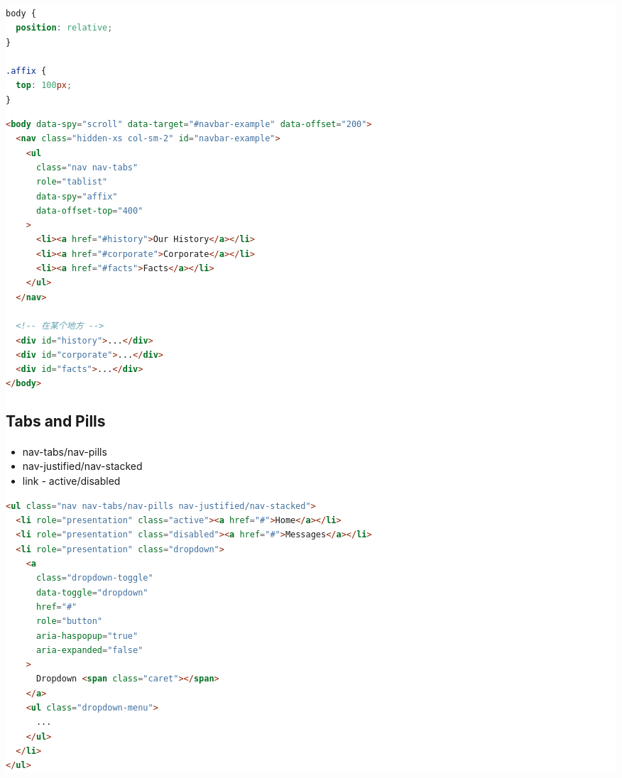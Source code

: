 ```css
body {
  position: relative;
}

.affix {
  top: 100px;
}
```

```html
<body data-spy="scroll" data-target="#navbar-example" data-offset="200">
  <nav class="hidden-xs col-sm-2" id="navbar-example">
    <ul
      class="nav nav-tabs"
      role="tablist"
      data-spy="affix"
      data-offset-top="400"
    >
      <li><a href="#history">Our History</a></li>
      <li><a href="#corporate">Corporate</a></li>
      <li><a href="#facts">Facts</a></li>
    </ul>
  </nav>

  <!-- 在某个地方 -->
  <div id="history">...</div>
  <div id="corporate">...</div>
  <div id="facts">...</div>
</body>
```

## Tabs and Pills

- nav-tabs/nav-pills
- nav-justified/nav-stacked
- link - active/disabled

```html
<ul class="nav nav-tabs/nav-pills nav-justified/nav-stacked">
  <li role="presentation" class="active"><a href="#">Home</a></li>
  <li role="presentation" class="disabled"><a href="#">Messages</a></li>
  <li role="presentation" class="dropdown">
    <a
      class="dropdown-toggle"
      data-toggle="dropdown"
      href="#"
      role="button"
      aria-haspopup="true"
      aria-expanded="false"
    >
      Dropdown <span class="caret"></span>
    </a>
    <ul class="dropdown-menu">
      ...
    </ul>
  </li>
</ul>
```

